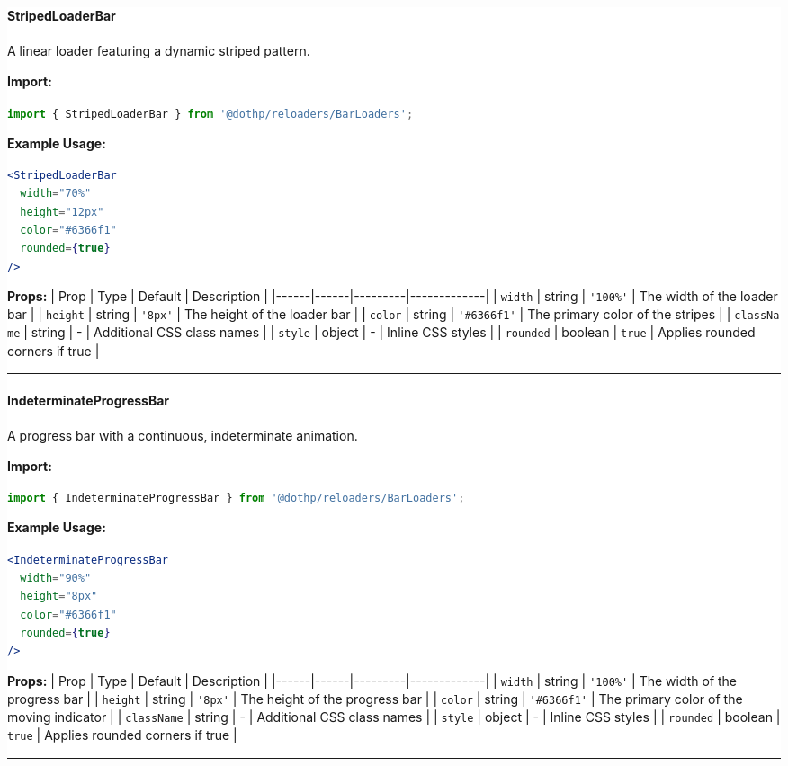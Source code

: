 
#### StripedLoaderBar

A linear loader featuring a dynamic striped pattern.

**Import:**
```jsx
import { StripedLoaderBar } from '@dothp/reloaders/BarLoaders';
```

**Example Usage:**
```jsx
<StripedLoaderBar 
  width="70%" 
  height="12px" 
  color="#6366f1" 
  rounded={true} 
/>
```

**Props:**
| Prop | Type | Default | Description |
|------|------|---------|-------------|
| `width` | string | `'100%'` | The width of the loader bar |
| `height` | string | `'8px'` | The height of the loader bar |
| `color` | string | `'#6366f1'` | The primary color of the stripes |
| `className` | string | - | Additional CSS class names |
| `style` | object | - | Inline CSS styles |
| `rounded` | boolean | `true` | Applies rounded corners if true |

---

#### IndeterminateProgressBar

A progress bar with a continuous, indeterminate animation.

**Import:**
```jsx
import { IndeterminateProgressBar } from '@dothp/reloaders/BarLoaders';
```

**Example Usage:**
```jsx
<IndeterminateProgressBar 
  width="90%" 
  height="8px" 
  color="#6366f1" 
  rounded={true} 
/>
```

**Props:**
| Prop | Type | Default | Description |
|------|------|---------|-------------|
| `width` | string | `'100%'` | The width of the progress bar |
| `height` | string | `'8px'` | The height of the progress bar |
| `color` | string | `'#6366f1'` | The primary color of the moving indicator |
| `className` | string | - | Additional CSS class names |
| `style` | object | - | Inline CSS styles |
| `rounded` | boolean | `true` | Applies rounded corners if true |

---